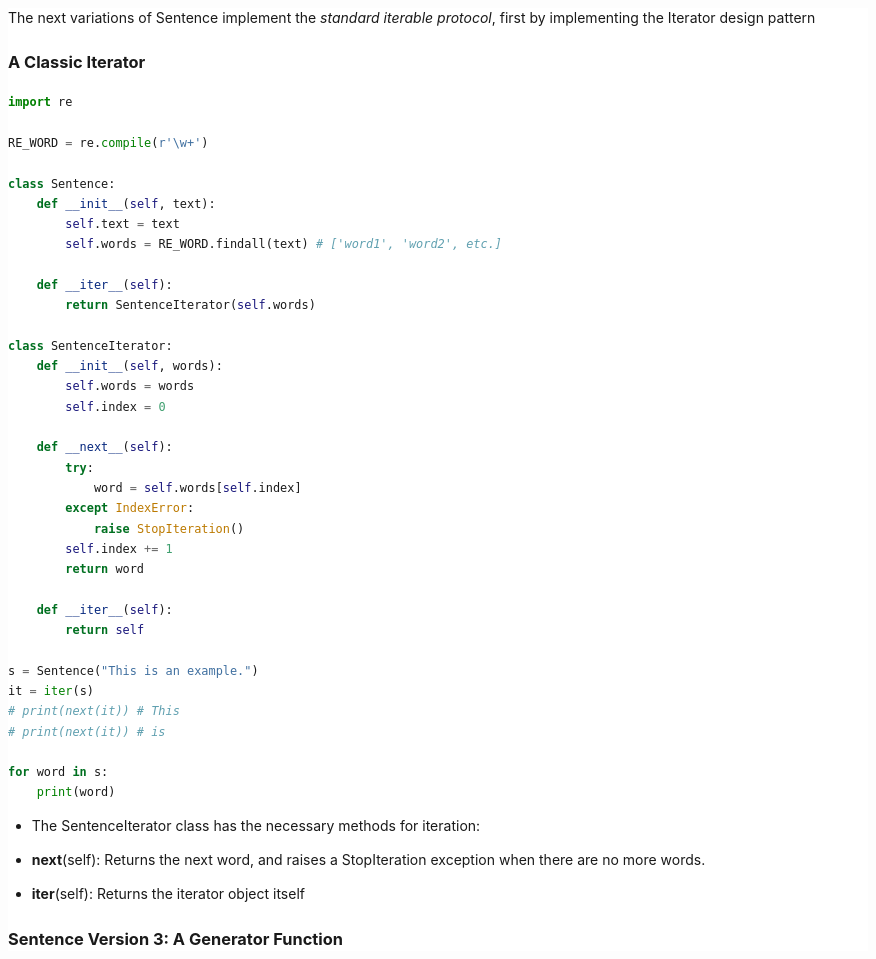 The next variations of Sentence implement the *standard iterable protocol*,
first by implementing the Iterator design pattern


### A Classic Iterator

```python
import re

RE_WORD = re.compile(r'\w+')

class Sentence:
    def __init__(self, text):
        self.text = text
        self.words = RE_WORD.findall(text) # ['word1', 'word2', etc.]

    def __iter__(self):
        return SentenceIterator(self.words)

class SentenceIterator:
    def __init__(self, words):
        self.words = words
        self.index = 0

    def __next__(self):
        try:
            word = self.words[self.index]
        except IndexError:
            raise StopIteration()
        self.index += 1
        return word

    def __iter__(self):
        return self

s = Sentence("This is an example.")
it = iter(s) 
# print(next(it)) # This
# print(next(it)) # is

for word in s:
    print(word)
```

- The SentenceIterator class has the necessary methods for iteration:

- __next__(self): Returns the next word, and raises a StopIteration exception when there are no more words.
- __iter__(self): Returns the iterator object itself


### Sentence Version 3: A Generator Function

